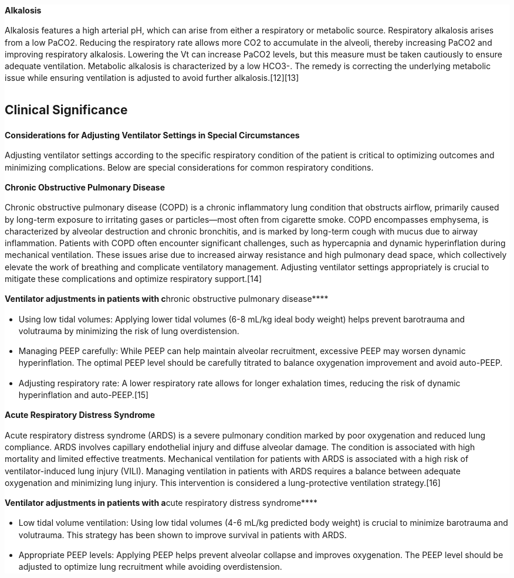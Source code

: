 **Alkalosis**

Alkalosis features a high arterial pH, which can arise from either a respiratory or metabolic source. Respiratory alkalosis arises from a low PaCO2. Reducing the respiratory rate allows more CO2 to accumulate in the alveoli, thereby increasing PaCO2 and improving respiratory alkalosis. Lowering the Vt can increase PaCO2 levels, but this measure must be taken cautiously to ensure adequate ventilation. Metabolic alkalosis is characterized by a low HCO3-. The remedy is correcting the underlying metabolic issue while ensuring ventilation is adjusted to avoid further alkalosis.[12][13]

## Clinical Significance

**Considerations for Adjusting Ventilator Settings in Special Circumstances**

Adjusting ventilator settings according to the specific respiratory condition of the patient is critical to optimizing outcomes and minimizing complications. Below are special considerations for common respiratory conditions.

**Chronic Obstructive Pulmonary Disease**

Chronic obstructive pulmonary disease (COPD) is a chronic inflammatory lung condition that obstructs airflow, primarily caused by long-term exposure to irritating gases or particles—most often from cigarette smoke. COPD encompasses emphysema, is characterized by alveolar destruction and chronic bronchitis, and is marked by long-term cough with mucus due to airway inflammation. Patients with COPD often encounter significant challenges, such as hypercapnia and dynamic hyperinflation during mechanical ventilation. These issues arise due to increased airway resistance and high pulmonary dead space, which collectively elevate the work of breathing and complicate ventilatory management. Adjusting ventilator settings appropriately is crucial to mitigate these complications and optimize respiratory support.[14]

**Ventilator adjustments in patients with c**hronic obstructive pulmonary disease****

  * Using low tidal volumes: Applying lower tidal volumes (6-8 mL/kg ideal body weight) helps prevent barotrauma and volutrauma by minimizing the risk of lung overdistension.

  * Managing PEEP carefully: While PEEP can help maintain alveolar recruitment, excessive PEEP may worsen dynamic hyperinflation. The optimal PEEP level should be carefully titrated to balance oxygenation improvement and avoid auto-PEEP.

  * Adjusting respiratory rate: A lower respiratory rate allows for longer exhalation times, reducing the risk of dynamic hyperinflation and auto-PEEP.[15]

**Acute Respiratory Distress Syndrome**

Acute respiratory distress syndrome (ARDS) is a severe pulmonary condition marked by poor oxygenation and reduced lung compliance. ARDS involves capillary endothelial injury and diffuse alveolar damage. The condition is associated with high mortality and limited effective treatments. Mechanical ventilation for patients with ARDS is associated with a high risk of ventilator-induced lung injury (VILI). Managing ventilation in patients with ARDS requires a balance between adequate oxygenation and minimizing lung injury. This intervention is considered a lung-protective ventilation strategy.[16]

**Ventilator adjustments in patients with a**cute respiratory distress syndrome****

  * Low tidal volume ventilation: Using low tidal volumes (4-6 mL/kg predicted body weight) is crucial to minimize barotrauma and volutrauma. This strategy has been shown to improve survival in patients with ARDS.

  * Appropriate PEEP levels: Applying PEEP helps prevent alveolar collapse and improves oxygenation. The PEEP level should be adjusted to optimize lung recruitment while avoiding overdistension. 

